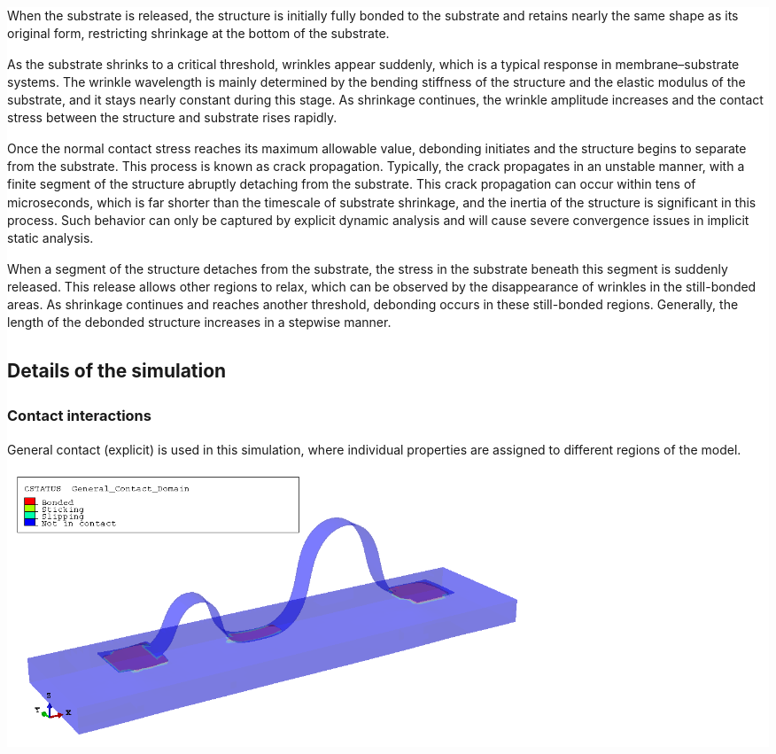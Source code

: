 When the substrate is released, the structure is initially fully bonded to the substrate and retains nearly the same shape as its original form, restricting shrinkage at the bottom of the substrate.

As the substrate shrinks to a critical threshold, wrinkles appear suddenly, which is a typical response in membrane–substrate systems. The wrinkle wavelength is mainly determined by the bending stiffness of the structure and the elastic modulus of the substrate, and it stays nearly constant during this stage. As shrinkage continues, the wrinkle amplitude increases and the contact stress between the structure and substrate rises rapidly.

Once the normal contact stress reaches its maximum allowable value, debonding initiates and the structure begins to separate from the substrate. This process is known as crack propagation. Typically, the crack propagates in an unstable manner, with a finite segment of the structure abruptly detaching from the substrate. This crack propagation can occur within tens of microseconds, which is far shorter than the timescale of substrate shrinkage, and the inertia of the structure is significant in this process. Such behavior can only be captured by explicit dynamic analysis and will cause severe convergence issues in implicit static analysis.

When a segment of the structure detaches from the substrate, the stress in the substrate beneath this segment is suddenly released. This release allows other regions to relax, which can be observed by the disappearance of wrinkles in the still-bonded areas. As shrinkage continues and reaches another threshold, debonding occurs in these still-bonded regions. Generally, the length of the debonded structure increases in a stepwise manner.

## Details of the simulation

### Contact interactions

General contact (explicit) is used in this simulation, where individual properties are assigned to different regions of the model.

<img src="./assets/final-cstatus.png" width="600">

